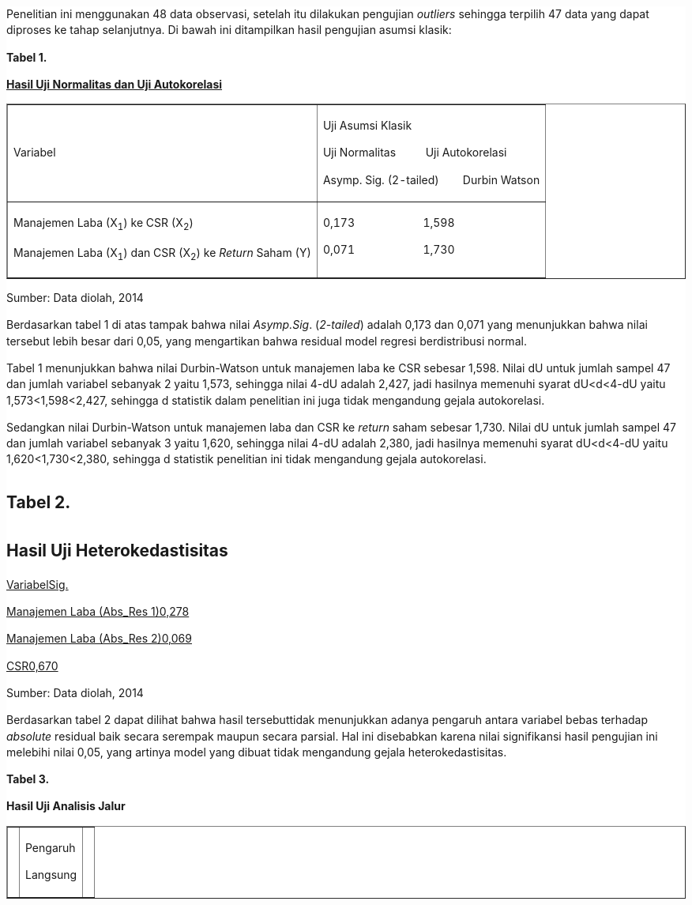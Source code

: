 <p><span class="font6">Penelitian ini menggunakan 48 data observasi, setelah itu dilakukan pengujian </span><span class="font6" style="font-style:italic;">outliers</span><span class="font6"> sehingga terpilih 47 data yang dapat diproses ke tahap selanjutnya. Di bawah ini ditampilkan hasil pengujian asumsi klasik:</span></p>
<p><span class="font6" style="font-weight:bold;">Tabel 1.</span></p>
<p><span class="font6" style="font-weight:bold;text-decoration:underline;">Hasil Uji Normalitas dan Uji Autokorelasi</span></p>
<table border="1">
<tr><td style="vertical-align:middle;">
<p><span class="font4">Variabel</span></p></td><td style="vertical-align:bottom;">
<p><span class="font4">Uji Asumsi Klasik</span></p>
<p><span class="font4">Uji Normalitas &nbsp;&nbsp;&nbsp;&nbsp;&nbsp;&nbsp;&nbsp;&nbsp;&nbsp;Uji Autokorelasi</span></p>
<p><span class="font4">Asymp. Sig. (2-tailed) &nbsp;&nbsp;&nbsp;&nbsp;&nbsp;&nbsp;&nbsp;Durbin Watson</span></p></td></tr>
<tr><td style="vertical-align:bottom;">
<p><span class="font4">Manajemen Laba (X<sub>1</sub>) ke CSR (X<sub>2</sub>)</span></p>
<p><span class="font4">Manajemen Laba (X<sub>1</sub>) dan CSR (X<sub>2</sub>) ke </span><span class="font4" style="font-style:italic;">Return</span><span class="font4"> Saham (Y)</span></p></td><td style="vertical-align:top;">
<p><span class="font4">0,173 &nbsp;&nbsp;&nbsp;&nbsp;&nbsp;&nbsp;&nbsp;&nbsp;&nbsp;&nbsp;&nbsp;&nbsp;&nbsp;&nbsp;&nbsp;&nbsp;&nbsp;&nbsp;&nbsp;&nbsp;&nbsp;&nbsp;1,598</span></p>
<p><span class="font4">0,071 &nbsp;&nbsp;&nbsp;&nbsp;&nbsp;&nbsp;&nbsp;&nbsp;&nbsp;&nbsp;&nbsp;&nbsp;&nbsp;&nbsp;&nbsp;&nbsp;&nbsp;&nbsp;&nbsp;&nbsp;&nbsp;&nbsp;1,730</span></p></td></tr>
</table>
<p><span class="font6">Sumber: Data diolah, 2014</span></p>
<p><span class="font6">Berdasarkan tabel 1 di atas tampak bahwa nilai </span><span class="font6" style="font-style:italic;">Asymp.Sig</span><span class="font6">. (</span><span class="font6" style="font-style:italic;">2-tailed</span><span class="font6">) adalah 0,173 dan 0,071 yang menunjukkan bahwa nilai tersebut lebih besar dari 0,05, yang mengartikan bahwa residual model regresi berdistribusi normal.</span></p>
<p><span class="font6">Tabel 1 menunjukkan bahwa nilai Durbin-Watson untuk manajemen laba ke CSR sebesar 1,598. Nilai d</span><span class="font3">U </span><span class="font6">untuk jumlah sampel 47 dan jumlah variabel sebanyak 2 yaitu 1,573, sehingga nilai 4-d</span><span class="font3">U </span><span class="font6">adalah 2,427, jadi hasilnya memenuhi syarat d</span><span class="font3">U</span><span class="font6">&lt;d&lt;4-d</span><span class="font3">U </span><span class="font6">yaitu 1,573&lt;1,598&lt;2,427, sehingga d statistik dalam penelitian ini juga tidak mengandung gejala autokorelasi.</span></p>
<p><span class="font6">Sedangkan nilai Durbin-Watson untuk manajemen laba dan CSR ke </span><span class="font6" style="font-style:italic;">return </span><span class="font6">saham sebesar 1,730. Nilai d</span><span class="font3">U </span><span class="font6">untuk jumlah sampel 47 dan jumlah variabel sebanyak 3 yaitu 1,620, sehingga nilai 4-d</span><span class="font3">U </span><span class="font6">adalah 2,380, jadi hasilnya memenuhi syarat d</span><span class="font3">U</span><span class="font6">&lt;d&lt;4-d</span><span class="font3">U </span><span class="font6">yaitu 1,620&lt;1,730&lt;2,380, sehingga d statistik penelitian ini tidak mengandung gejala autokorelasi.</span></p>
<h2><a name="bookmark21"></a><span class="font6" style="font-weight:bold;"><a name="bookmark22"></a>Tabel 2.</span><br><br><span class="font6" style="font-weight:bold;"><a name="bookmark23"></a>Hasil Uji Heterokedastisitas</span></h2>
<p><a href="#bookmark24"><span class="font4">VariabelSig.</span></a></p>
<p><a href="#bookmark25"><span class="font4">Manajemen Laba (Abs_Res 1)0,278</span></a></p>
<p><a href="#bookmark26"><span class="font4">Manajemen Laba (Abs_Res 2)0,069</span></a></p>
<p><a href="#bookmark27"><span class="font4">CSR0,670</span></a></p>
<p><span class="font6">Sumber: Data diolah, 2014</span></p>
<p><span class="font6">Berdasarkan tabel 2 dapat dilihat bahwa hasil tersebuttidak menunjukkan adanya pengaruh antara variabel bebas terhadap </span><span class="font6" style="font-style:italic;">absolute</span><span class="font6"> residual baik secara serempak maupun secara parsial. Hal ini disebabkan karena nilai signifikansi hasil pengujian ini melebihi nilai 0,05, yang artinya model yang dibuat tidak mengandung gejala heterokedastisitas.</span></p>
<p><span class="font6" style="font-weight:bold;">Tabel 3.</span></p>
<p><span class="font6" style="font-weight:bold;">Hasil Uji Analisis Jalur</span></p>
<table border="1">
<tr><td style="vertical-align:top;"></td><td style="vertical-align:middle;">
<p><span class="font4">Pengaruh</span></p>
<p><span class="font4">Langsung</span></p></td><td style="vertical-align:middle;">